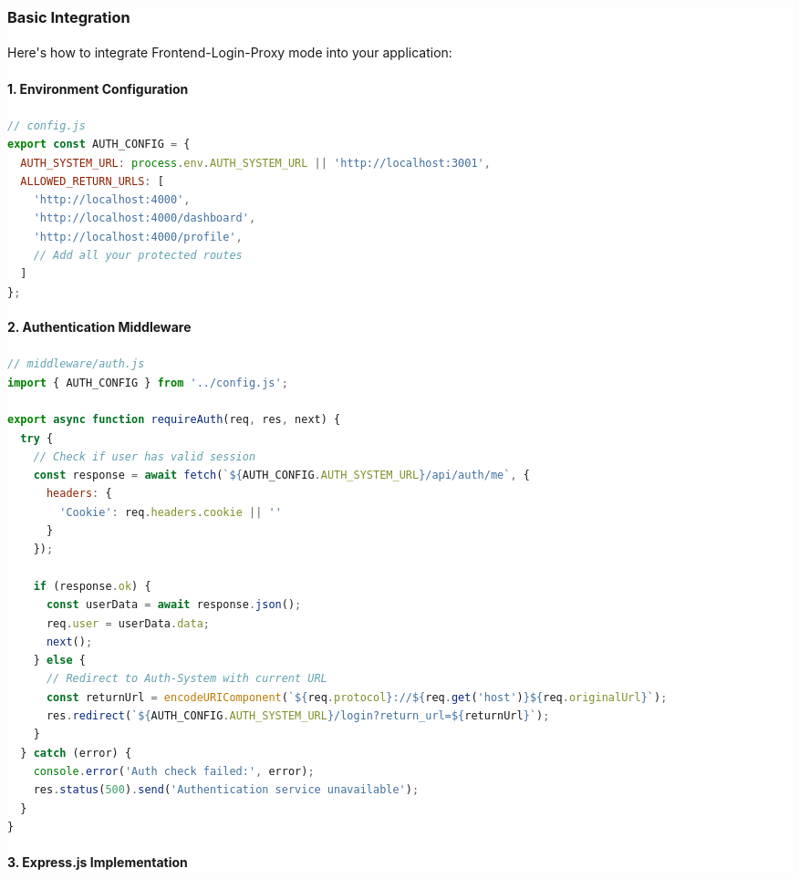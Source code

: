### Basic Integration

Here's how to integrate Frontend-Login-Proxy mode into your application:

#### 1. Environment Configuration

```javascript
// config.js
export const AUTH_CONFIG = {
  AUTH_SYSTEM_URL: process.env.AUTH_SYSTEM_URL || 'http://localhost:3001',
  ALLOWED_RETURN_URLS: [
    'http://localhost:4000',
    'http://localhost:4000/dashboard',
    'http://localhost:4000/profile',
    // Add all your protected routes
  ]
};
```

#### 2. Authentication Middleware

```javascript
// middleware/auth.js
import { AUTH_CONFIG } from '../config.js';

export async function requireAuth(req, res, next) {
  try {
    // Check if user has valid session
    const response = await fetch(`${AUTH_CONFIG.AUTH_SYSTEM_URL}/api/auth/me`, {
      headers: {
        'Cookie': req.headers.cookie || ''
      }
    });

    if (response.ok) {
      const userData = await response.json();
      req.user = userData.data;
      next();
    } else {
      // Redirect to Auth-System with current URL
      const returnUrl = encodeURIComponent(`${req.protocol}://${req.get('host')}${req.originalUrl}`);
      res.redirect(`${AUTH_CONFIG.AUTH_SYSTEM_URL}/login?return_url=${returnUrl}`);
    }
  } catch (error) {
    console.error('Auth check failed:', error);
    res.status(500).send('Authentication service unavailable');
  }
}
```

#### 3. Express.js Implementation
